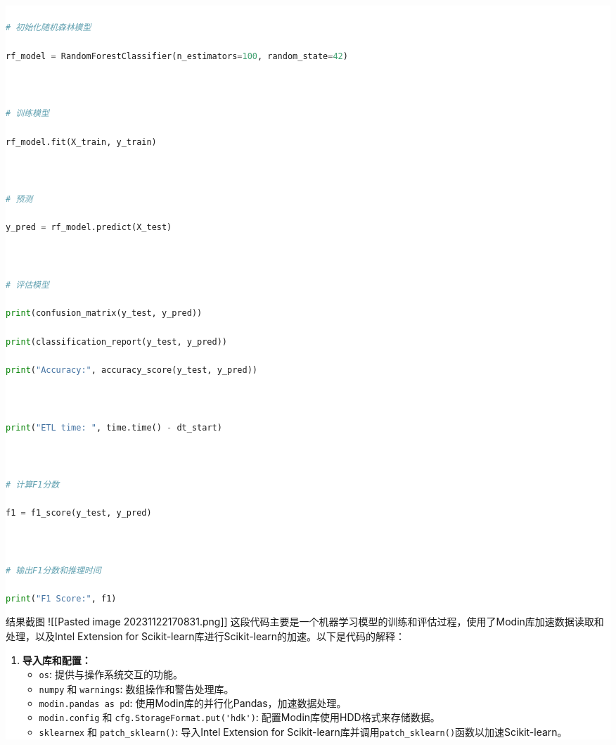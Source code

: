 ```python

# 初始化随机森林模型

rf_model = RandomForestClassifier(n_estimators=100, random_state=42)

  

# 训练模型

rf_model.fit(X_train, y_train)

  

# 预测

y_pred = rf_model.predict(X_test)

  

# 评估模型

print(confusion_matrix(y_test, y_pred))

print(classification_report(y_test, y_pred))

print("Accuracy:", accuracy_score(y_test, y_pred))

  

print("ETL time: ", time.time() - dt_start)

  

# 计算F1分数

f1 = f1_score(y_test, y_pred)

  

# 输出F1分数和推理时间

print("F1 Score:", f1)
```
结果截图
![[Pasted image 20231122170831.png]]
这段代码主要是一个机器学习模型的训练和评估过程，使用了Modin库加速数据读取和处理，以及Intel Extension for Scikit-learn库进行Scikit-learn的加速。以下是代码的解释：

1. **导入库和配置：**
   - `os`: 提供与操作系统交互的功能。
   - `numpy` 和 `warnings`: 数组操作和警告处理库。
   - `modin.pandas as pd`: 使用Modin库的并行化Pandas，加速数据处理。
   - `modin.config` 和 `cfg.StorageFormat.put('hdk')`: 配置Modin库使用HDD格式来存储数据。
   - `sklearnex` 和 `patch_sklearn()`: 导入Intel Extension for Scikit-learn库并调用`patch_sklearn()`函数以加速Scikit-learn。

